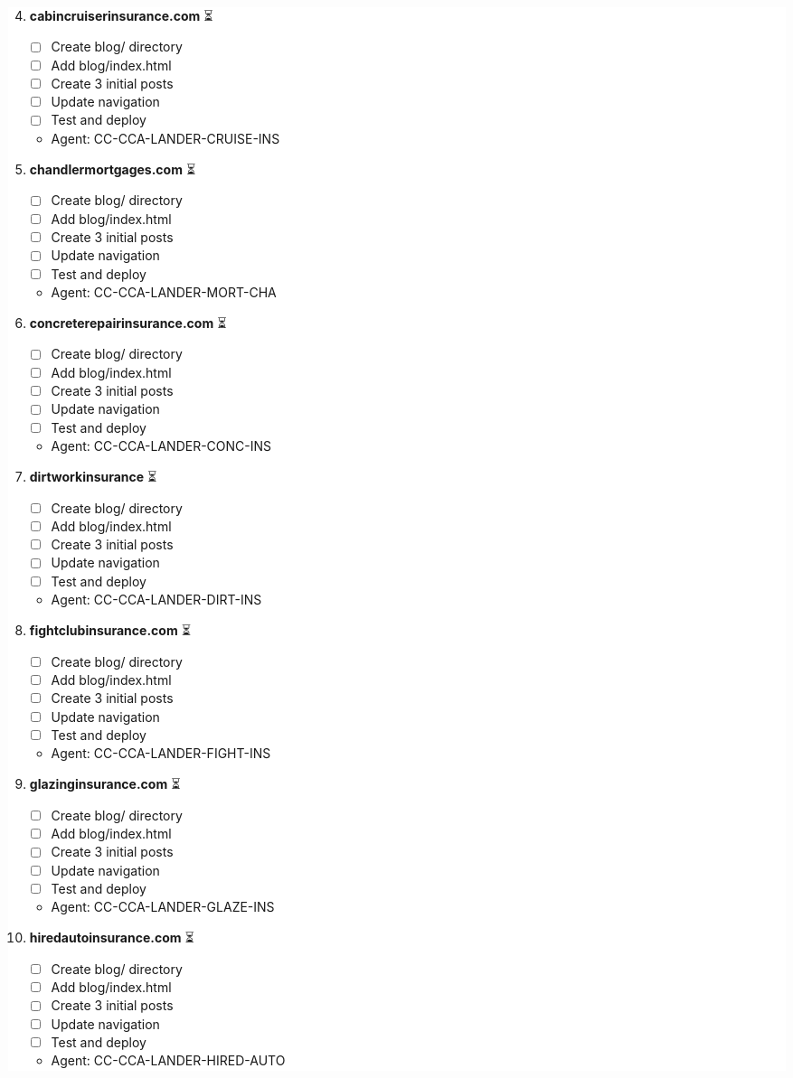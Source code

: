 4. **cabincruiserinsurance.com** ⏳
   - [ ] Create blog/ directory
   - [ ] Add blog/index.html
   - [ ] Create 3 initial posts
   - [ ] Update navigation
   - [ ] Test and deploy
   - Agent: CC-CCA-LANDER-CRUISE-INS

5. **chandlermortgages.com** ⏳
   - [ ] Create blog/ directory
   - [ ] Add blog/index.html
   - [ ] Create 3 initial posts
   - [ ] Update navigation
   - [ ] Test and deploy
   - Agent: CC-CCA-LANDER-MORT-CHA

6. **concreterepairinsurance.com** ⏳
   - [ ] Create blog/ directory
   - [ ] Add blog/index.html
   - [ ] Create 3 initial posts
   - [ ] Update navigation
   - [ ] Test and deploy
   - Agent: CC-CCA-LANDER-CONC-INS

7. **dirtworkinsurance** ⏳
   - [ ] Create blog/ directory
   - [ ] Add blog/index.html
   - [ ] Create 3 initial posts
   - [ ] Update navigation
   - [ ] Test and deploy
   - Agent: CC-CCA-LANDER-DIRT-INS

8. **fightclubinsurance.com** ⏳
   - [ ] Create blog/ directory
   - [ ] Add blog/index.html
   - [ ] Create 3 initial posts
   - [ ] Update navigation
   - [ ] Test and deploy
   - Agent: CC-CCA-LANDER-FIGHT-INS

9. **glazinginsurance.com** ⏳
   - [ ] Create blog/ directory
   - [ ] Add blog/index.html
   - [ ] Create 3 initial posts
   - [ ] Update navigation
   - [ ] Test and deploy
   - Agent: CC-CCA-LANDER-GLAZE-INS

10. **hiredautoinsurance.com** ⏳
    - [ ] Create blog/ directory
    - [ ] Add blog/index.html
    - [ ] Create 3 initial posts
    - [ ] Update navigation
    - [ ] Test and deploy
    - Agent: CC-CCA-LANDER-HIRED-AUTO
